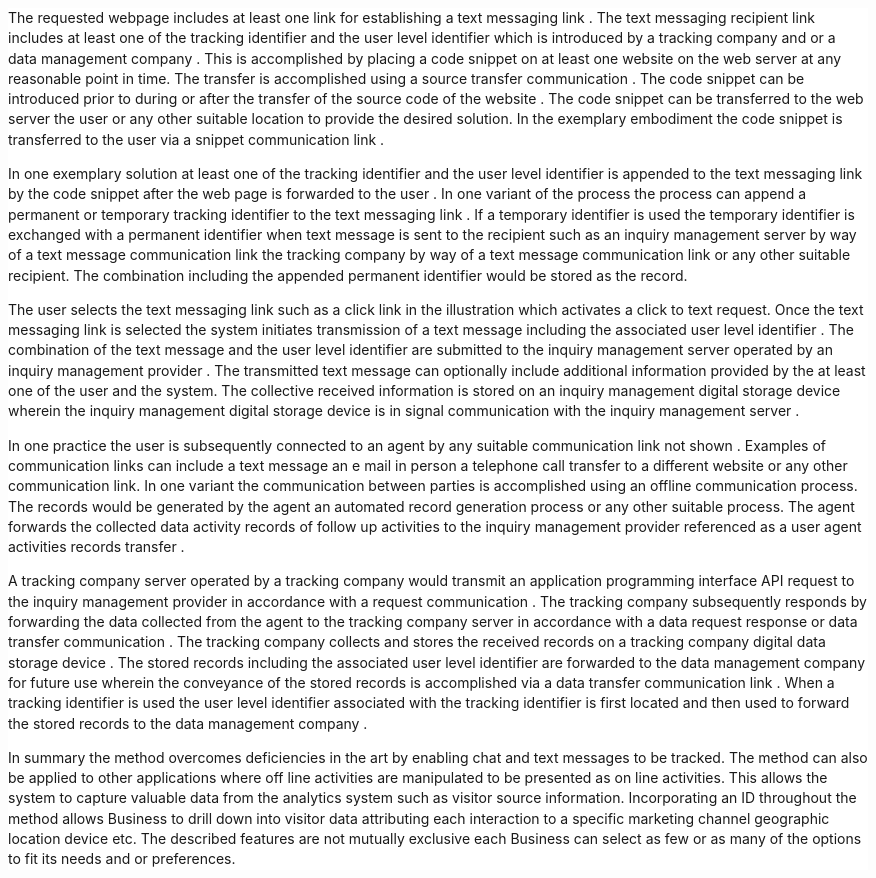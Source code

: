 The requested webpage includes at least one link for establishing a text messaging link . The text messaging recipient link includes at least one of the tracking identifier and the user level identifier which is introduced by a tracking company and or a data management company . This is accomplished by placing a code snippet on at least one website on the web server at any reasonable point in time. The transfer is accomplished using a source transfer communication . The code snippet can be introduced prior to during or after the transfer of the source code of the website . The code snippet can be transferred to the web server the user or any other suitable location to provide the desired solution. In the exemplary embodiment the code snippet is transferred to the user via a snippet communication link .

In one exemplary solution at least one of the tracking identifier and the user level identifier is appended to the text messaging link by the code snippet after the web page is forwarded to the user . In one variant of the process the process can append a permanent or temporary tracking identifier to the text messaging link . If a temporary identifier is used the temporary identifier is exchanged with a permanent identifier when text message is sent to the recipient such as an inquiry management server by way of a text message communication link the tracking company by way of a text message communication link or any other suitable recipient. The combination including the appended permanent identifier would be stored as the record.

The user selects the text messaging link such as a click link in the illustration which activates a click to text request. Once the text messaging link is selected the system initiates transmission of a text message including the associated user level identifier . The combination of the text message and the user level identifier are submitted to the inquiry management server operated by an inquiry management provider . The transmitted text message can optionally include additional information provided by the at least one of the user and the system. The collective received information is stored on an inquiry management digital storage device wherein the inquiry management digital storage device is in signal communication with the inquiry management server .

In one practice the user is subsequently connected to an agent by any suitable communication link not shown . Examples of communication links can include a text message an e mail in person a telephone call transfer to a different website or any other communication link. In one variant the communication between parties is accomplished using an offline communication process. The records would be generated by the agent an automated record generation process or any other suitable process. The agent forwards the collected data activity records of follow up activities to the inquiry management provider referenced as a user agent activities records transfer .

A tracking company server operated by a tracking company would transmit an application programming interface API request to the inquiry management provider in accordance with a request communication . The tracking company subsequently responds by forwarding the data collected from the agent to the tracking company server in accordance with a data request response or data transfer communication . The tracking company collects and stores the received records on a tracking company digital data storage device . The stored records including the associated user level identifier are forwarded to the data management company for future use wherein the conveyance of the stored records is accomplished via a data transfer communication link . When a tracking identifier is used the user level identifier associated with the tracking identifier is first located and then used to forward the stored records to the data management company .

In summary the method overcomes deficiencies in the art by enabling chat and text messages to be tracked. The method can also be applied to other applications where off line activities are manipulated to be presented as on line activities. This allows the system to capture valuable data from the analytics system such as visitor source information. Incorporating an ID throughout the method allows Business to drill down into visitor data attributing each interaction to a specific marketing channel geographic location device etc. The described features are not mutually exclusive each Business can select as few or as many of the options to fit its needs and or preferences.
